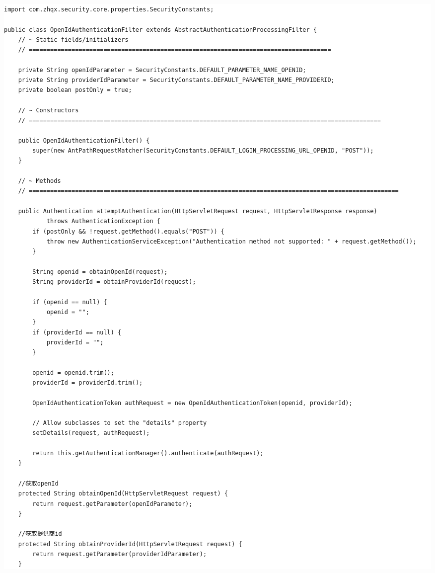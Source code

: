 	import com.zhqx.security.core.properties.SecurityConstants;
	
	public class OpenIdAuthenticationFilter extends AbstractAuthenticationProcessingFilter {
		// ~ Static fields/initializers
		// =====================================================================================
	
		private String openIdParameter = SecurityConstants.DEFAULT_PARAMETER_NAME_OPENID;
		private String providerIdParameter = SecurityConstants.DEFAULT_PARAMETER_NAME_PROVIDERID;
		private boolean postOnly = true;
	
		// ~ Constructors
		// ===================================================================================================
	
		public OpenIdAuthenticationFilter() {
			super(new AntPathRequestMatcher(SecurityConstants.DEFAULT_LOGIN_PROCESSING_URL_OPENID, "POST"));
		}
	
		// ~ Methods
		// ========================================================================================================
	
		public Authentication attemptAuthentication(HttpServletRequest request, HttpServletResponse response)
				throws AuthenticationException {
			if (postOnly && !request.getMethod().equals("POST")) {
				throw new AuthenticationServiceException("Authentication method not supported: " + request.getMethod());
			}
	
			String openid = obtainOpenId(request);
			String providerId = obtainProviderId(request);
	
			if (openid == null) {
				openid = "";
			}
			if (providerId == null) {
				providerId = "";
			}
	
			openid = openid.trim();
			providerId = providerId.trim();
	
			OpenIdAuthenticationToken authRequest = new OpenIdAuthenticationToken(openid, providerId);
	
			// Allow subclasses to set the "details" property
			setDetails(request, authRequest);
	
			return this.getAuthenticationManager().authenticate(authRequest);
		}
	
		//获取openId
		protected String obtainOpenId(HttpServletRequest request) {
			return request.getParameter(openIdParameter);
		}
	
		//获取提供商id
		protected String obtainProviderId(HttpServletRequest request) {
			return request.getParameter(providerIdParameter);
		}
	